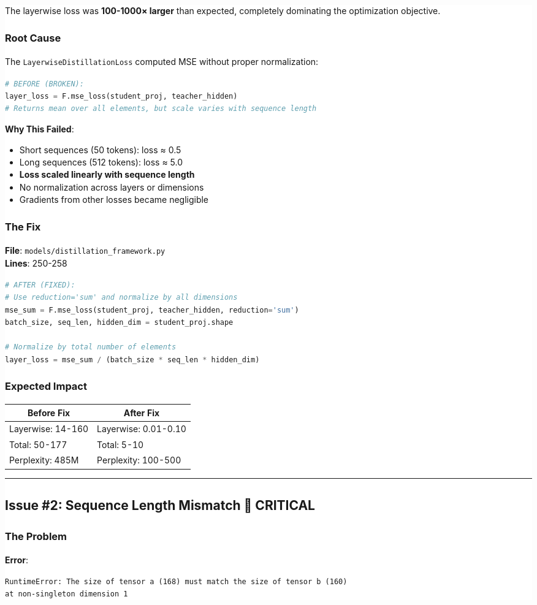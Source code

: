 The layerwise loss was **100-1000× larger** than expected, completely dominating the optimization objective.

### Root Cause

The `LayerwiseDistillationLoss` computed MSE without proper normalization:

```python
# BEFORE (BROKEN):
layer_loss = F.mse_loss(student_proj, teacher_hidden)
# Returns mean over all elements, but scale varies with sequence length
```

**Why This Failed**:
- Short sequences (50 tokens): loss ≈ 0.5
- Long sequences (512 tokens): loss ≈ 5.0
- **Loss scaled linearly with sequence length**
- No normalization across layers or dimensions
- Gradients from other losses became negligible

### The Fix

**File**: `models/distillation_framework.py`  
**Lines**: 250-258

```python
# AFTER (FIXED):
# Use reduction='sum' and normalize by all dimensions
mse_sum = F.mse_loss(student_proj, teacher_hidden, reduction='sum')
batch_size, seq_len, hidden_dim = student_proj.shape

# Normalize by total number of elements
layer_loss = mse_sum / (batch_size * seq_len * hidden_dim)
```

### Expected Impact

| Before Fix | After Fix |
|------------|-----------|
| Layerwise: 14-160 | Layerwise: 0.01-0.10 |
| Total: 50-177 | Total: 5-10 |
| Perplexity: 485M | Perplexity: 100-500 |

---

## Issue #2: Sequence Length Mismatch 🔴 CRITICAL

### The Problem

**Error**:
```
RuntimeError: The size of tensor a (168) must match the size of tensor b (160) 
at non-singleton dimension 1
```
